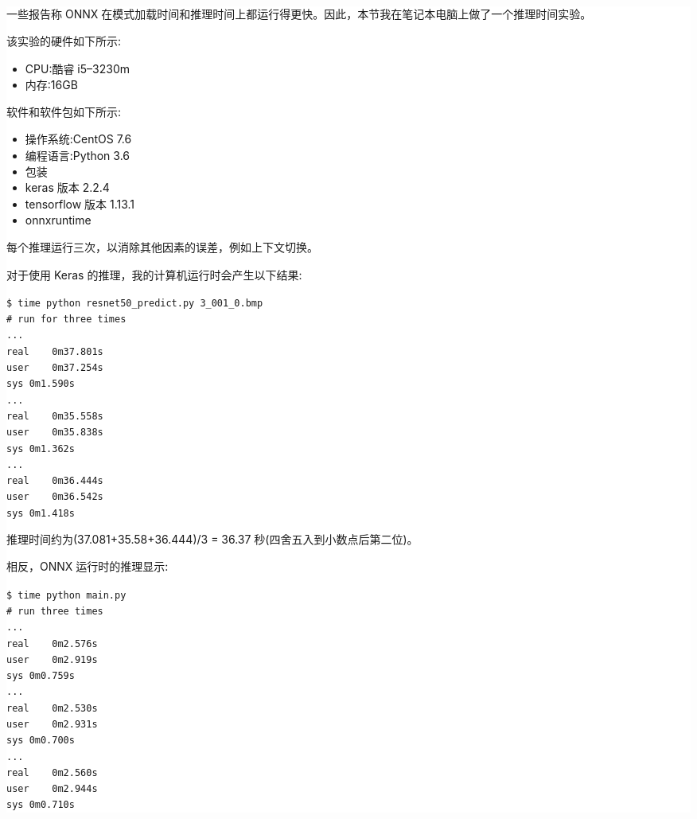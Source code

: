 一些报告称 ONNX 在模式加载时间和推理时间上都运行得更快。因此，本节我在笔记本电脑上做了一个推理时间实验。

该实验的硬件如下所示:

*   CPU:酷睿 i5–3230m
*   内存:16GB

软件和软件包如下所示:

*   操作系统:CentOS 7.6
*   编程语言:Python 3.6
*   包装
*   keras 版本 2.2.4
*   tensorflow 版本 1.13.1
*   onnxruntime

每个推理运行三次，以消除其他因素的误差，例如上下文切换。

对于使用 Keras 的推理，我的计算机运行时会产生以下结果:

```
$ time python resnet50_predict.py 3_001_0.bmp
# run for three times
...
real    0m37.801s
user    0m37.254s
sys 0m1.590s
...
real    0m35.558s
user    0m35.838s
sys 0m1.362s
...
real    0m36.444s
user    0m36.542s
sys 0m1.418s
```

推理时间约为(37.081+35.58+36.444)/3 = 36.37 秒(四舍五入到小数点后第二位)。

相反，ONNX 运行时的推理显示:

```
$ time python main.py
# run three times
...
real    0m2.576s
user    0m2.919s
sys 0m0.759s
...
real    0m2.530s
user    0m2.931s
sys 0m0.700s
...
real    0m2.560s
user    0m2.944s
sys 0m0.710s
```
